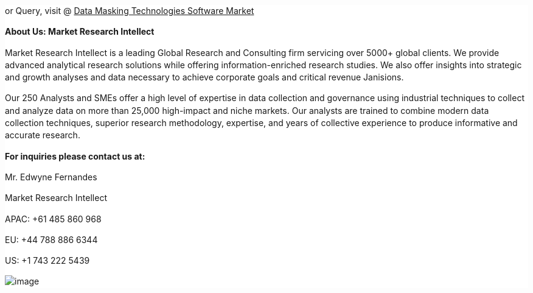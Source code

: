 or Query, visit&nbsp;@</strong>&nbsp;</span><span class="font-[700]"><a href="https://www.marketresearchintellect.com/product/global-data-masking-technologies-software-market-size-forecast/?utm_source=Linkedin&utm_medium=017" target="_blank" data-tracking-control-name="article-ssr-frontend-pulse_little-text-block" data-tracking-will-navigate="" data-test-link="">Data Masking Technologies Software Market</a></span></p><p><strong><span class="font-[700]">About Us: Market Research Intellect</span></strong></p><p><span class="">Market Research Intellect is a leading Global Research and Consulting firm servicing over 5000+ global clients. We provide advanced analytical research solutions while offering information-enriched research studies.&nbsp;</span>We also offer insights into strategic and growth analyses and data necessary to achieve corporate goals and critical revenue Janisions.</p><p><span class="">Our 250 Analysts and SMEs offer a high level of expertise in data collection and governance using industrial techniques to collect and analyze data on more than 25,000 high-impact and niche markets. Our analysts are trained to combine modern data collection techniques, superior research methodology, expertise, and years of collective experience to produce informative and accurate research.</span></p><p><strong>For inquiries please contact us at:</strong></p><p>Mr. Edwyne Fernandes</p><p>Market Research Intellect</p><p>APAC: +61 485 860 968</p><p>EU: +44 788 886 6344</p><p>US: +1 743 222 5439</p>
![image](https://github.com/user-attachments/assets/2c22f225-3e44-44a6-a4c7-dc07840d65f5)
